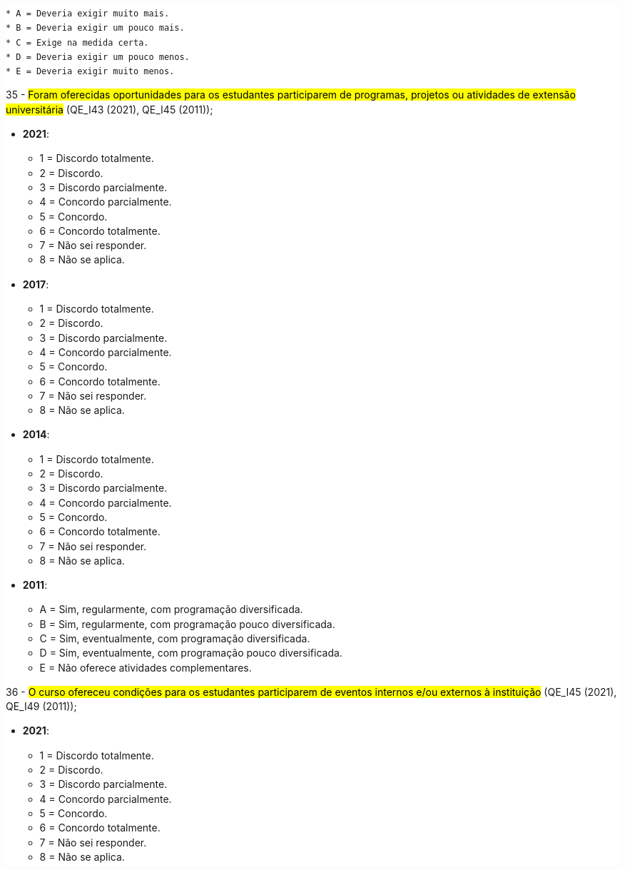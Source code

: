    * A = Deveria exigir muito mais.
    * B = Deveria exigir um pouco mais.
    * C = Exige na medida certa.
    * D = Deveria exigir um pouco menos.
    * E = Deveria exigir muito menos.  

35 - <mark>Foram oferecidas oportunidades para os estudantes participarem de programas, projetos ou atividades de extensão universitária</mark> (QE_I43 (2021), QE_I45 (2011));

* **2021**:

    * 1 = Discordo totalmente.
    * 2 = Discordo.
    * 3 = Discordo parcialmente.
    * 4 = Concordo parcialmente.
    * 5 = Concordo.
    * 6 = Concordo totalmente.
    * 7 = Não sei responder.
    * 8 = Não se aplica.

* **2017**:

    * 1 = Discordo totalmente.
    * 2 = Discordo.
    * 3 = Discordo parcialmente.
    * 4 = Concordo parcialmente.
    * 5 = Concordo.
    * 6 = Concordo totalmente.
    * 7 = Não sei responder.
    * 8 = Não se aplica.

* **2014**:

    * 1 = Discordo totalmente.
    * 2 = Discordo.
    * 3 = Discordo parcialmente.
    * 4 = Concordo parcialmente.
    * 5 = Concordo.
    * 6 = Concordo totalmente.
    * 7 = Não sei responder.
    * 8 = Não se aplica.

* **2011**:

    * A = Sim, regularmente, com programação diversificada. 
    * B = Sim, regularmente, com programação pouco diversificada. 
    * C = Sim, eventualmente, com programação diversificada. 
    * D = Sim, eventualmente, com programação pouco diversificada. 
    * E = Não oferece atividades complementares.

36 - <mark>O curso ofereceu condições para os estudantes participarem de eventos internos e/ou externos à instituição</mark> (QE_I45 (2021), QE_I49 (2011));

* **2021**:

    * 1 = Discordo totalmente.
    * 2 = Discordo.
    * 3 = Discordo parcialmente.
    * 4 = Concordo parcialmente.
    * 5 = Concordo.
    * 6 = Concordo totalmente.
    * 7 = Não sei responder.
    * 8 = Não se aplica.
